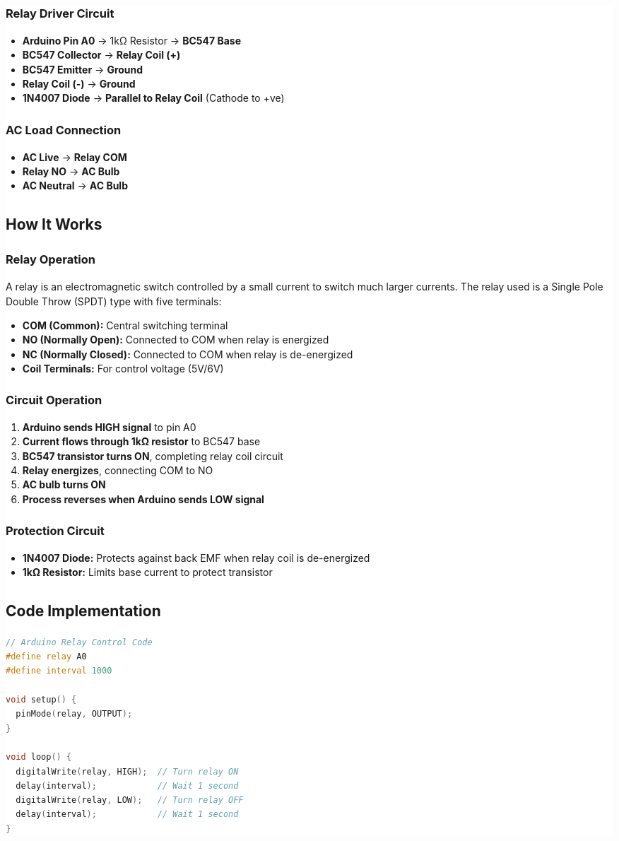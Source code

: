 ### Relay Driver Circuit
- **Arduino Pin A0** → 1kΩ Resistor → **BC547 Base**
- **BC547 Collector** → **Relay Coil (+)**
- **BC547 Emitter** → **Ground**
- **Relay Coil (-)** → **Ground**
- **1N4007 Diode** → **Parallel to Relay Coil** (Cathode to +ve)

### AC Load Connection
- **AC Live** → **Relay COM**
- **Relay NO** → **AC Bulb**
- **AC Neutral** → **AC Bulb**

## How It Works

### Relay Operation
A relay is an electromagnetic switch controlled by a small current to switch much larger currents. The relay used is a Single Pole Double Throw (SPDT) type with five terminals:

- **COM (Common):** Central switching terminal
- **NO (Normally Open):** Connected to COM when relay is energized
- **NC (Normally Closed):** Connected to COM when relay is de-energized
- **Coil Terminals:** For control voltage (5V/6V)

### Circuit Operation
1. **Arduino sends HIGH signal** to pin A0
2. **Current flows through 1kΩ resistor** to BC547 base
3. **BC547 transistor turns ON**, completing relay coil circuit
4. **Relay energizes**, connecting COM to NO
5. **AC bulb turns ON**
6. **Process reverses when Arduino sends LOW signal**

### Protection Circuit
- **1N4007 Diode:** Protects against back EMF when relay coil is de-energized
- **1kΩ Resistor:** Limits base current to protect transistor

## Code Implementation

```cpp
// Arduino Relay Control Code
#define relay A0
#define interval 1000

void setup() {
  pinMode(relay, OUTPUT);
}

void loop() {
  digitalWrite(relay, HIGH);  // Turn relay ON
  delay(interval);            // Wait 1 second
  digitalWrite(relay, LOW);   // Turn relay OFF
  delay(interval);            // Wait 1 second
}
```
